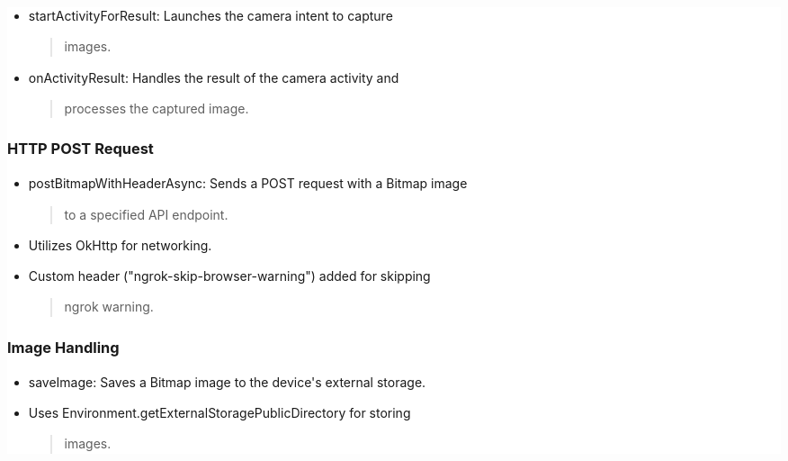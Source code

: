-   startActivityForResult: Launches the camera intent to capture
    > images.

-   onActivityResult: Handles the result of the camera activity and
    > processes the captured image.

### **HTTP POST Request**

-   postBitmapWithHeaderAsync: Sends a POST request with a Bitmap image
    > to a specified API endpoint.

-   Utilizes OkHttp for networking.

-   Custom header (\"ngrok-skip-browser-warning\") added for skipping
    > ngrok warning.

### **Image Handling**

-   saveImage: Saves a Bitmap image to the device\'s external storage.

-   Uses Environment.getExternalStoragePublicDirectory for storing
    > images.
